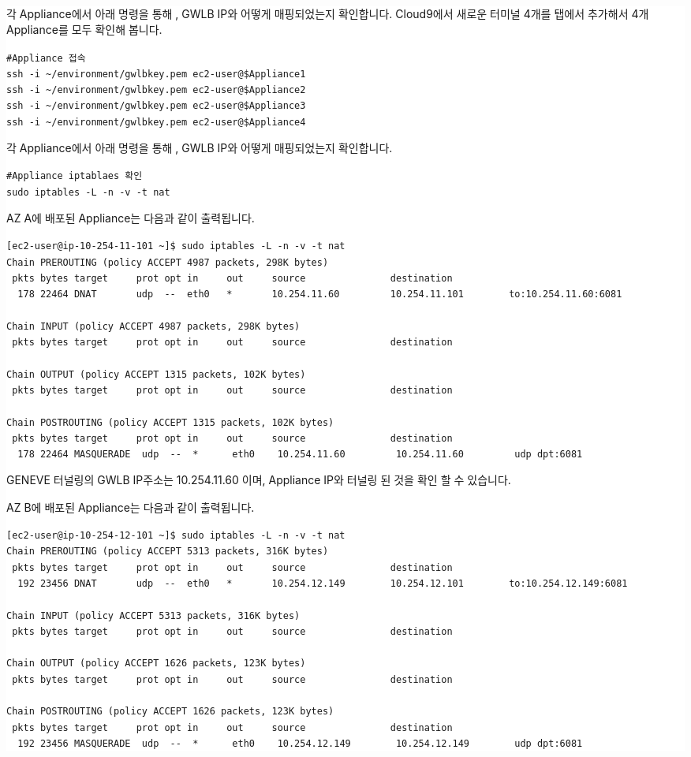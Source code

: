 
각 Appliance에서 아래 명령을 통해 , GWLB IP와 어떻게 매핑되었는지 확인합니다. Cloud9에서 새로운 터미널 4개를 탭에서 추가해서 4개 Appliance를 모두 확인해 봅니다.

```
#Appliance 접속 
ssh -i ~/environment/gwlbkey.pem ec2-user@$Appliance1
ssh -i ~/environment/gwlbkey.pem ec2-user@$Appliance2
ssh -i ~/environment/gwlbkey.pem ec2-user@$Appliance3
ssh -i ~/environment/gwlbkey.pem ec2-user@$Appliance4

```

각 Appliance에서 아래 명령을 통해 , GWLB IP와 어떻게 매핑되었는지 확인합니다.

```
#Appliance iptablaes 확인 
sudo iptables -L -n -v -t nat

```

AZ A에 배포된 Appliance는 다음과 같이 출력됩니다.

```
[ec2-user@ip-10-254-11-101 ~]$ sudo iptables -L -n -v -t nat
Chain PREROUTING (policy ACCEPT 4987 packets, 298K bytes)
 pkts bytes target     prot opt in     out     source               destination         
  178 22464 DNAT       udp  --  eth0   *       10.254.11.60         10.254.11.101        to:10.254.11.60:6081

Chain INPUT (policy ACCEPT 4987 packets, 298K bytes)
 pkts bytes target     prot opt in     out     source               destination         

Chain OUTPUT (policy ACCEPT 1315 packets, 102K bytes)
 pkts bytes target     prot opt in     out     source               destination         

Chain POSTROUTING (policy ACCEPT 1315 packets, 102K bytes)
 pkts bytes target     prot opt in     out     source               destination         
  178 22464 MASQUERADE  udp  --  *      eth0    10.254.11.60         10.254.11.60         udp dpt:6081
```

GENEVE 터널링의 GWLB IP주소는 10.254.11.60 이며, Appliance IP와 터널링 된 것을 확인 할 수 있습니다.

AZ B에 배포된 Appliance는 다음과 같이 출력됩니다.

```
[ec2-user@ip-10-254-12-101 ~]$ sudo iptables -L -n -v -t nat
Chain PREROUTING (policy ACCEPT 5313 packets, 316K bytes)
 pkts bytes target     prot opt in     out     source               destination         
  192 23456 DNAT       udp  --  eth0   *       10.254.12.149        10.254.12.101        to:10.254.12.149:6081

Chain INPUT (policy ACCEPT 5313 packets, 316K bytes)
 pkts bytes target     prot opt in     out     source               destination         

Chain OUTPUT (policy ACCEPT 1626 packets, 123K bytes)
 pkts bytes target     prot opt in     out     source               destination         

Chain POSTROUTING (policy ACCEPT 1626 packets, 123K bytes)
 pkts bytes target     prot opt in     out     source               destination         
  192 23456 MASQUERADE  udp  --  *      eth0    10.254.12.149        10.254.12.149        udp dpt:6081
```
